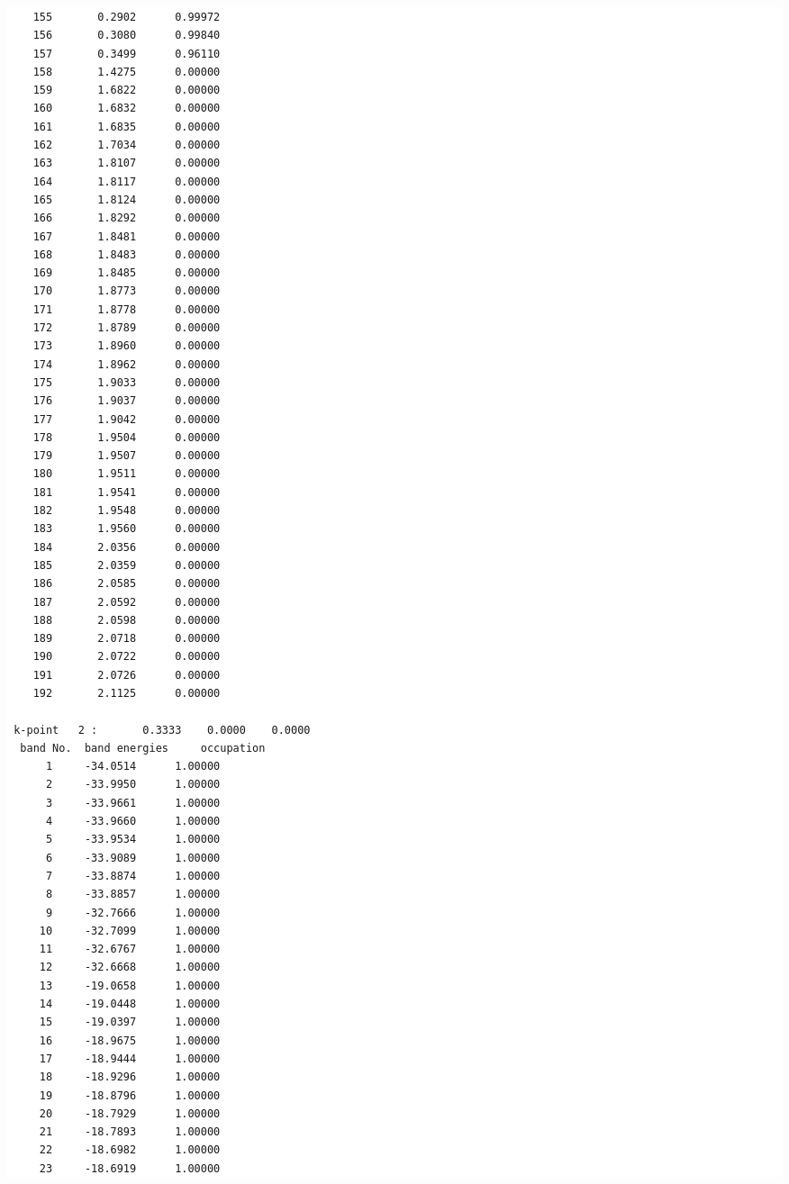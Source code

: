         155       0.2902      0.99972
        156       0.3080      0.99840
        157       0.3499      0.96110
        158       1.4275      0.00000
        159       1.6822      0.00000
        160       1.6832      0.00000
        161       1.6835      0.00000
        162       1.7034      0.00000
        163       1.8107      0.00000
        164       1.8117      0.00000
        165       1.8124      0.00000
        166       1.8292      0.00000
        167       1.8481      0.00000
        168       1.8483      0.00000
        169       1.8485      0.00000
        170       1.8773      0.00000
        171       1.8778      0.00000
        172       1.8789      0.00000
        173       1.8960      0.00000
        174       1.8962      0.00000
        175       1.9033      0.00000
        176       1.9037      0.00000
        177       1.9042      0.00000
        178       1.9504      0.00000
        179       1.9507      0.00000
        180       1.9511      0.00000
        181       1.9541      0.00000
        182       1.9548      0.00000
        183       1.9560      0.00000
        184       2.0356      0.00000
        185       2.0359      0.00000
        186       2.0585      0.00000
        187       2.0592      0.00000
        188       2.0598      0.00000
        189       2.0718      0.00000
        190       2.0722      0.00000
        191       2.0726      0.00000
        192       2.1125      0.00000

     k-point   2 :       0.3333    0.0000    0.0000
      band No.  band energies     occupation 
          1     -34.0514      1.00000
          2     -33.9950      1.00000
          3     -33.9661      1.00000
          4     -33.9660      1.00000
          5     -33.9534      1.00000
          6     -33.9089      1.00000
          7     -33.8874      1.00000
          8     -33.8857      1.00000
          9     -32.7666      1.00000
         10     -32.7099      1.00000
         11     -32.6767      1.00000
         12     -32.6668      1.00000
         13     -19.0658      1.00000
         14     -19.0448      1.00000
         15     -19.0397      1.00000
         16     -18.9675      1.00000
         17     -18.9444      1.00000
         18     -18.9296      1.00000
         19     -18.8796      1.00000
         20     -18.7929      1.00000
         21     -18.7893      1.00000
         22     -18.6982      1.00000
         23     -18.6919      1.00000